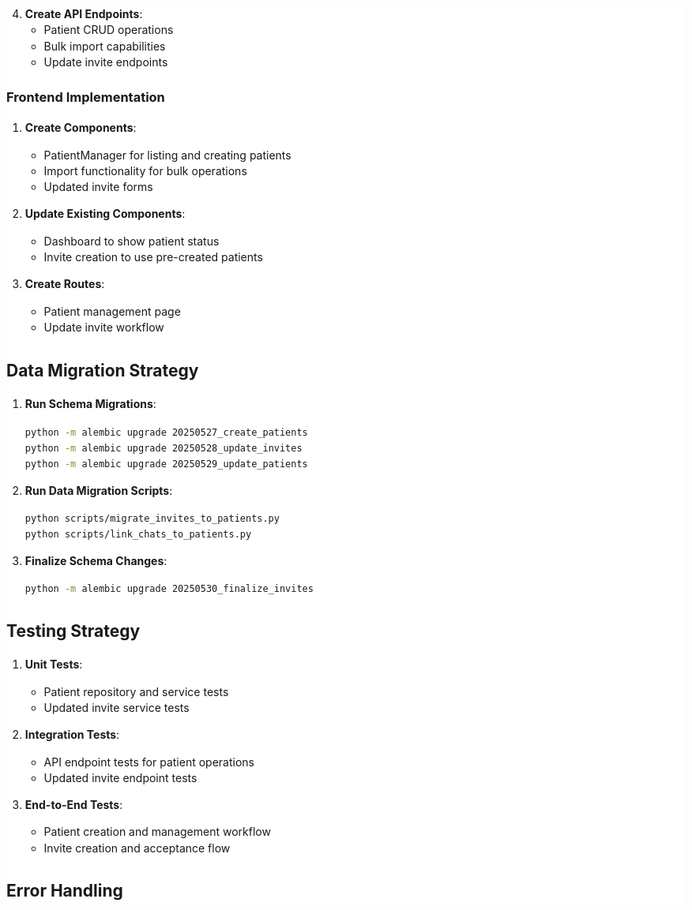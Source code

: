 4. **Create API Endpoints**:
   - Patient CRUD operations
   - Bulk import capabilities
   - Update invite endpoints

### Frontend Implementation

1. **Create Components**:
   - PatientManager for listing and creating patients
   - Import functionality for bulk operations
   - Updated invite forms

2. **Update Existing Components**:
   - Dashboard to show patient status
   - Invite creation to use pre-created patients

3. **Create Routes**:
   - Patient management page
   - Update invite workflow

## Data Migration Strategy

1. **Run Schema Migrations**:
   ```bash
   python -m alembic upgrade 20250527_create_patients
   python -m alembic upgrade 20250528_update_invites
   python -m alembic upgrade 20250529_update_patients
   ```

2. **Run Data Migration Scripts**:
   ```bash
   python scripts/migrate_invites_to_patients.py
   python scripts/link_chats_to_patients.py
   ```

3. **Finalize Schema Changes**:
   ```bash
   python -m alembic upgrade 20250530_finalize_invites
   ```

## Testing Strategy

1. **Unit Tests**:
   - Patient repository and service tests
   - Updated invite service tests

2. **Integration Tests**:
   - API endpoint tests for patient operations
   - Updated invite endpoint tests

3. **End-to-End Tests**:
   - Patient creation and management workflow
   - Invite creation and acceptance flow

## Error Handling
